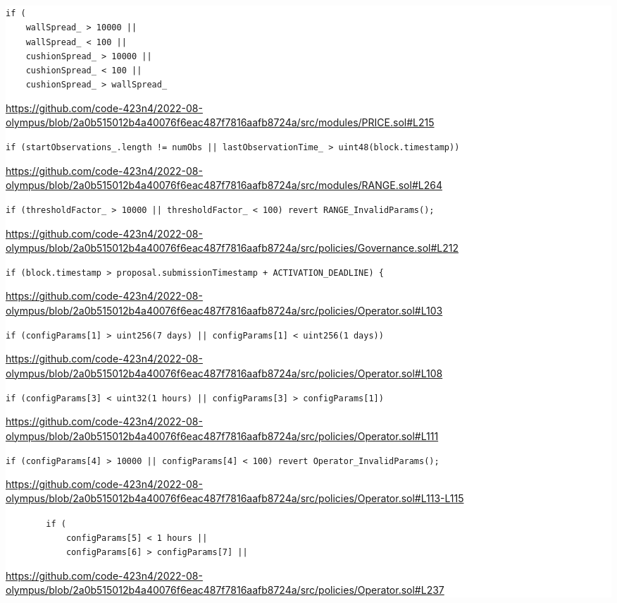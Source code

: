 ```solidity
if (
    wallSpread_ > 10000 ||
    wallSpread_ < 100 ||
    cushionSpread_ > 10000 ||
    cushionSpread_ < 100 ||
    cushionSpread_ > wallSpread_
```

https://github.com/code-423n4/2022-08-olympus/blob/2a0b515012b4a40076f6eac487f7816aafb8724a/src/modules/PRICE.sol#L215

```solidity
if (startObservations_.length != numObs || lastObservationTime_ > uint48(block.timestamp))
```

https://github.com/code-423n4/2022-08-olympus/blob/2a0b515012b4a40076f6eac487f7816aafb8724a/src/modules/RANGE.sol#L264

```solidity
if (thresholdFactor_ > 10000 || thresholdFactor_ < 100) revert RANGE_InvalidParams();
```

https://github.com/code-423n4/2022-08-olympus/blob/2a0b515012b4a40076f6eac487f7816aafb8724a/src/policies/Governance.sol#L212

```solidity
if (block.timestamp > proposal.submissionTimestamp + ACTIVATION_DEADLINE) {
```

https://github.com/code-423n4/2022-08-olympus/blob/2a0b515012b4a40076f6eac487f7816aafb8724a/src/policies/Operator.sol#L103

```solidity
if (configParams[1] > uint256(7 days) || configParams[1] < uint256(1 days))
```

https://github.com/code-423n4/2022-08-olympus/blob/2a0b515012b4a40076f6eac487f7816aafb8724a/src/policies/Operator.sol#L108

```solidity
if (configParams[3] < uint32(1 hours) || configParams[3] > configParams[1])
```

https://github.com/code-423n4/2022-08-olympus/blob/2a0b515012b4a40076f6eac487f7816aafb8724a/src/policies/Operator.sol#L111

```solidity
if (configParams[4] > 10000 || configParams[4] < 100) revert Operator_InvalidParams();
```

https://github.com/code-423n4/2022-08-olympus/blob/2a0b515012b4a40076f6eac487f7816aafb8724a/src/policies/Operator.sol#L113-L115

```solidity
        if (
            configParams[5] < 1 hours ||
            configParams[6] > configParams[7] ||
```

https://github.com/code-423n4/2022-08-olympus/blob/2a0b515012b4a40076f6eac487f7816aafb8724a/src/policies/Operator.sol#L237
